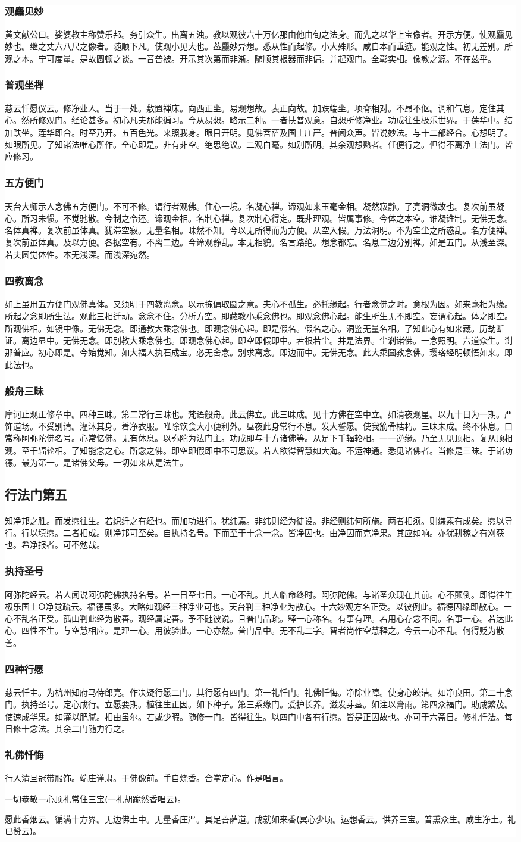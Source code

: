 ### 观麤见妙

黄文献公曰。娑婆教主称赞乐邦。务引众生。出离五浊。教以观彼六十万亿那由他由旬之法身。而先之以华上宝像者。开示方便。使观麤见妙也。继之丈六八尺之像者。随顺下凡。使观小见大也。葢麤妙异想。悉从性而起修。小大殊形。咸自本而垂迹。能观之性。初无差别。所观之本。宁可度量。是故圆顿之谈。一音普被。开示其次第而非渐。随顺其根器而非偏。并起观门。全彰实相。像教之源。不在兹乎。

### 普观坐禅

慈云忏愿仪云。修净业人。当于一处。敷置禅床。向西正坐。易观想故。表正向故。加趺端坐。项脊相对。不昂不伛。调和气息。定住其心。然所修观门。经论甚多。初心凡夫那能徧习。今从易想。略示二种。一者扶普观意。自想所修净业。功成往生极乐世界。于莲华中。结加趺坐。莲华即合。时至乃开。五百色光。来照我身。眼目开明。见佛菩萨及国土庄严。普闻众声。皆说妙法。与十二部经合。心想明了。如眼所见。了知诸法唯心所作。全心即是。非有非空。绝思绝议。二观白毫。如别所明。其余观想熟者。任便行之。但得不离净土法门。皆应修习。

### 五方便门

天台大师示人念佛五方便门。不可不修。谓行者观佛。住心一境。名凝心禅。谛观如来玉毫金相。凝然寂静。了亮洞微故也。复次前虽凝心。所习未惯。不觉驰散。今制之令还。谛观金相。名制心禅。复次制心得定。既非理观。皆属事修。今体之本空。谁凝谁制。无佛无念。名体真禅。复次前虽体真。犹滞空寂。无量名相。昧然不知。今以无所得而为方便。从空入假。万法洞明。不为空尘之所惑乱。名方便禅。复次前虽体真。及以方便。各据空有。不离二边。今谛观静乱。本无相貌。名言路绝。想念都忘。名息二边分别禅。如是五门。从浅至深。若夫圆觉体性。本无浅深。而浅深宛然。

### 四教离念

如上虽用五方便门观佛真体。又须明于四教离念。以示拣偏取圆之意。夫心不孤生。必托缘起。行者念佛之时。意根为因。如来毫相为缘。所起之念即所生法。观此三相迁动。念念不住。分析方空。即藏教小乘念佛也。即观念佛心起。能生所生无不即空。妄谓心起。体之即空。所观佛相。如镜中像。无佛无念。即通教大乘念佛也。即观念佛心起。即是假名。假名之心。洞鉴无量名相。了知此心有如来藏。历劫断证。离边显中。无佛无念。即别教大乘念佛也。即观念佛心起。即空即假即中。若根若尘。并是法界。尘剎诸佛。一念照明。六道众生。剎那普应。初心即是。今始觉知。如大福人执石成宝。必无舍念。别求离念。即边而中。无佛无念。此大乘圆教念佛。璎珞经明顿悟如来。即此法也。

### 般舟三昧

摩诃止观正修章中。四种三昧。第二常行三昧也。梵语般舟。此云佛立。此三昧成。见十方佛在空中立。如清夜观星。以九十日为一期。严饰道场。不受别请。灌沐其身。着净衣服。唯除饮食大小便利外。昼夜此身常行不息。发大誓愿。使我筋骨枯朽。三昧未成。终不休息。口常称阿弥陀佛名号。心常忆佛。无有休息。以弥陀为法门主。功成即与十方诸佛等。从足下千辐轮相。一一逆缘。乃至无见顶相。复从顶相观。至千辐轮相。了知能念之心。所念之佛。即空即假即中不可思议。若人欲得智慧如大海。不运神通。悉见诸佛者。当修是三昧。于诸功德。最为第一。是诸佛父母。一切如来从是法生。

## 行法门第五

知净邦之胜。而发愿往生。若织纴之有经也。而加功进行。犹纬焉。非纬则经为徒设。非经则纬何所施。两者相须。则缣素有成矣。愿以导行。行以填愿。二者相成。则净邦可至矣。自执持名号。下而至于十念一念。皆净因也。由净因而克净果。其应如响。亦犹耕稼之有刈获也。希净报者。可不勉哉。

### 执持圣号

阿弥陀经云。若人闻说阿弥陀佛执持名号。若一日至七日。一心不乱。其人临命终时。阿弥陀佛。与诸圣众现在其前。心不颠倒。即得往生极乐国土○净觉疏云。福德虽多。大略如观经三种净业可也。天台判三种净业为散心。十六妙观方名正受。以彼例此。福德因缘即散心。一心不乱名正受。孤山判此经为散善。观经属定善。予不韪彼说。且普门品疏。释一心称名。有事有理。若用心存念不间。名事一心。若达此心。四性不生。与空慧相应。是理一心。用彼验此。一心亦然。普门品中。无不乱二字。智者尚作空慧释之。今云一心不乱。何得贬为散善。

### 四种行愿

慈云忏主。为杭州知府马侍郎亮。作决疑行愿二门。其行愿有四门。第一礼忏门。礼佛忏悔。净除业障。使身心皎洁。如净良田。第二十念门。执持圣号。定心成行。立愿要期。植往生正因。如下种子。第三系缘门。爱护长养。滋发芽茎。如注以膏雨。第四众福门。助成繁茂。使速成华果。如灌以肥腻。相由虽尔。若或少暇。随修一门。皆得往生。以四门中各有行愿。皆是正因故也。亦可于六斋日。修礼忏法。每日修十念法。其余二门随力行之。

### 礼佛忏悔

行人清旦冠带服饰。端庄谨肃。于佛像前。手自烧香。合掌定心。作是唱言。

一切恭敬一心顶礼常住三宝(一礼胡跪然香唱云)。

愿此香烟云。徧满十方界。无边佛土中。无量香庄严。具足菩萨道。成就如来香(冥心少顷。运想香云。供养三宝。普熏众生。咸生净土。礼已赞云)。
